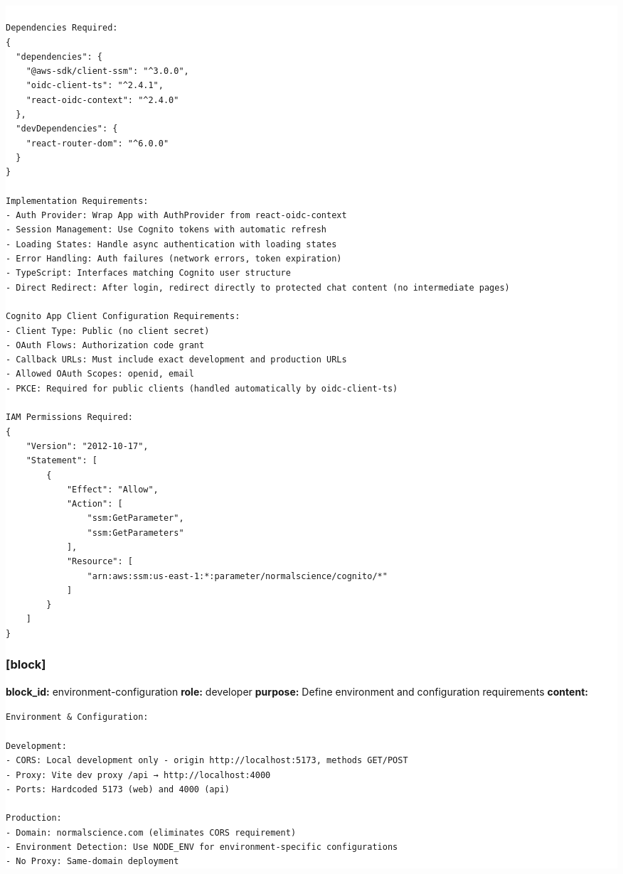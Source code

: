 ```

Dependencies Required:
{
  "dependencies": {
    "@aws-sdk/client-ssm": "^3.0.0",
    "oidc-client-ts": "^2.4.1",
    "react-oidc-context": "^2.4.0"
  },
  "devDependencies": {
    "react-router-dom": "^6.0.0"
  }
}

Implementation Requirements:
- Auth Provider: Wrap App with AuthProvider from react-oidc-context
- Session Management: Use Cognito tokens with automatic refresh
- Loading States: Handle async authentication with loading states
- Error Handling: Auth failures (network errors, token expiration)
- TypeScript: Interfaces matching Cognito user structure
- Direct Redirect: After login, redirect directly to protected chat content (no intermediate pages)

Cognito App Client Configuration Requirements:
- Client Type: Public (no client secret)
- OAuth Flows: Authorization code grant
- Callback URLs: Must include exact development and production URLs
- Allowed OAuth Scopes: openid, email
- PKCE: Required for public clients (handled automatically by oidc-client-ts)

IAM Permissions Required:
{
    "Version": "2012-10-17",
    "Statement": [
        {
            "Effect": "Allow",
            "Action": [
                "ssm:GetParameter",
                "ssm:GetParameters"
            ],
            "Resource": [
                "arn:aws:ssm:us-east-1:*:parameter/normalscience/cognito/*"
            ]
        }
    ]
}
```

### [block]
**block_id:** environment-configuration
**role:** developer
**purpose:** Define environment and configuration requirements
**content:**
```
Environment & Configuration:

Development:
- CORS: Local development only - origin http://localhost:5173, methods GET/POST
- Proxy: Vite dev proxy /api → http://localhost:4000
- Ports: Hardcoded 5173 (web) and 4000 (api)

Production:
- Domain: normalscience.com (eliminates CORS requirement)
- Environment Detection: Use NODE_ENV for environment-specific configurations
- No Proxy: Same-domain deployment
```